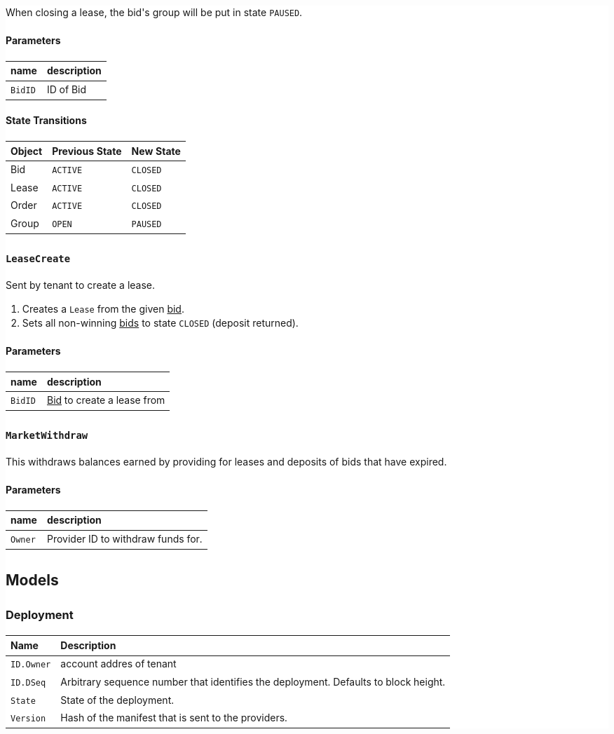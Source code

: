 When closing a lease, the bid's group will be put in state `PAUSED`.

#### Parameters

| name | description |
| :--- | :--- |
| `BidID` | ID of Bid |

#### State Transitions

| Object | Previous State | New State |
| :--- | :--- | :--- |
| Bid | `ACTIVE` | `CLOSED` |
| Lease | `ACTIVE` | `CLOSED` |
| Order | `ACTIVE` | `CLOSED` |
| Group | `OPEN` | `PAUSED` |

### `LeaseCreate`

Sent by tenant to create a lease.

1. Creates a `Lease` from the given [bid](marketplace.md#bid).
2. Sets all non-winning [bids](marketplace.md#bid) to state `CLOSED` \(deposit returned\).

#### Parameters

| name | description |
| :--- | :--- |
| `BidID` | [Bid](marketplace.md#bid) to create a lease from |

### `MarketWithdraw`

This withdraws balances earned by providing for leases and deposits of bids that have expired.

#### Parameters

| name | description |
| :--- | :--- |
| `Owner` | Provider ID to withdraw funds for. |

## Models

### Deployment

| Name | Description |
| :--- | :--- |
| `ID.Owner` | account addres of tenant |
| `ID.DSeq` | Arbitrary sequence number that identifies the deployment.  Defaults to block height. |
| `State` | State of the deployment. |
| `Version` | Hash of the manifest that is sent to the providers. |

